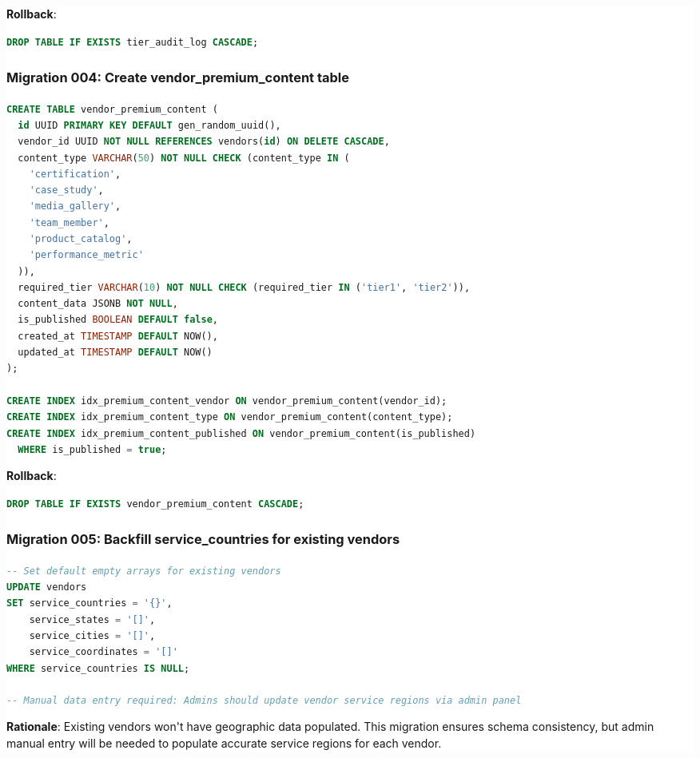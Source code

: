 **Rollback**:
```sql
DROP TABLE IF EXISTS tier_audit_log CASCADE;
```

### Migration 004: Create vendor_premium_content table

```sql
CREATE TABLE vendor_premium_content (
  id UUID PRIMARY KEY DEFAULT gen_random_uuid(),
  vendor_id UUID NOT NULL REFERENCES vendors(id) ON DELETE CASCADE,
  content_type VARCHAR(50) NOT NULL CHECK (content_type IN (
    'certification',
    'case_study',
    'media_gallery',
    'team_member',
    'product_catalog',
    'performance_metric'
  )),
  required_tier VARCHAR(10) NOT NULL CHECK (required_tier IN ('tier1', 'tier2')),
  content_data JSONB NOT NULL,
  is_published BOOLEAN DEFAULT false,
  created_at TIMESTAMP DEFAULT NOW(),
  updated_at TIMESTAMP DEFAULT NOW()
);

CREATE INDEX idx_premium_content_vendor ON vendor_premium_content(vendor_id);
CREATE INDEX idx_premium_content_type ON vendor_premium_content(content_type);
CREATE INDEX idx_premium_content_published ON vendor_premium_content(is_published)
  WHERE is_published = true;
```

**Rollback**:
```sql
DROP TABLE IF EXISTS vendor_premium_content CASCADE;
```

### Migration 005: Backfill service_countries for existing vendors

```sql
-- Set default empty arrays for existing vendors
UPDATE vendors
SET service_countries = '{}',
    service_states = '[]',
    service_cities = '[]',
    service_coordinates = '[]'
WHERE service_countries IS NULL;

-- Manual data entry required: Admins should update vendor service regions via admin panel
```

**Rationale**: Existing vendors won't have geographic data populated. This migration ensures schema consistency, but admin manual entry will be needed to populate accurate service regions for each vendor.
